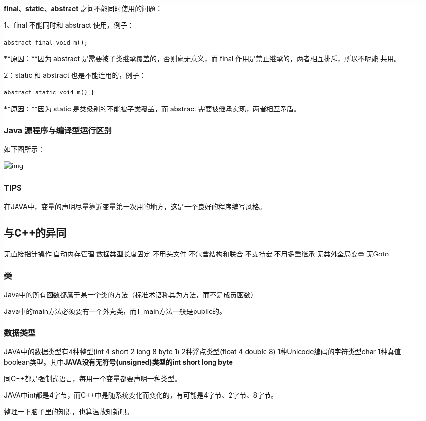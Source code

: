 **final、static、abstract** 之间不能同时使用的问题：

1、final 不能同时和 abstract 使用，例子：

```
abstract final void m();
```

**原因：**因为 abstract 是需要被子类继承覆盖的，否则毫无意义，而 final 作用是禁止继承的，两者相互排斥，所以不呢能 共用。

2：static 和 abstract 也是不能连用的，例子：

```
abstract static void m(){}
```

**原因：**因为 static 是类级别的不能被子类覆盖，而 abstract 需要被继承实现，两者相互矛盾。

### Java 源程序与编译型运行区别

如下图所示：

![img](https://picgo-w.oss-cn-chengdu.aliyuncs.com/img/ZSSDMld.png)

### TIPS

在JAVA中，变量的声明尽量靠近变量第一次用的地方，这是一个良好的程序编写风格。

## 与C++的异同

无直接指针操作
自动内存管理
数据类型长度固定
不用头文件
不包含结构和联合
不支持宏
不用多重继承
无类外全局变量
无Goto

### 类

Java中的所有函数都属于某一个类的方法（标准术语称其为方法，而不是成员函数）

Java中的main方法必须要有一个外壳类，而且main方法一般是public的。

### 数据类型

JAVA中的数据类型有4种整型(int 4 short 2 long  8 byte 1) 2种浮点类型(float 4 double 8) 1种Unicode编码的字符类型char  1种真值boolean类型。其中**JAVA没有无符号(unsigned)类型的int  short long  byte** 

同C++都是强制式语言，每用一个变量都要声明一种类型。

JAVA中int都是4字节，而C++中是随系统变化而变化的，有可能是4字节、2字节、8字节。

整理一下脑子里的知识，也算温故知新吧。
